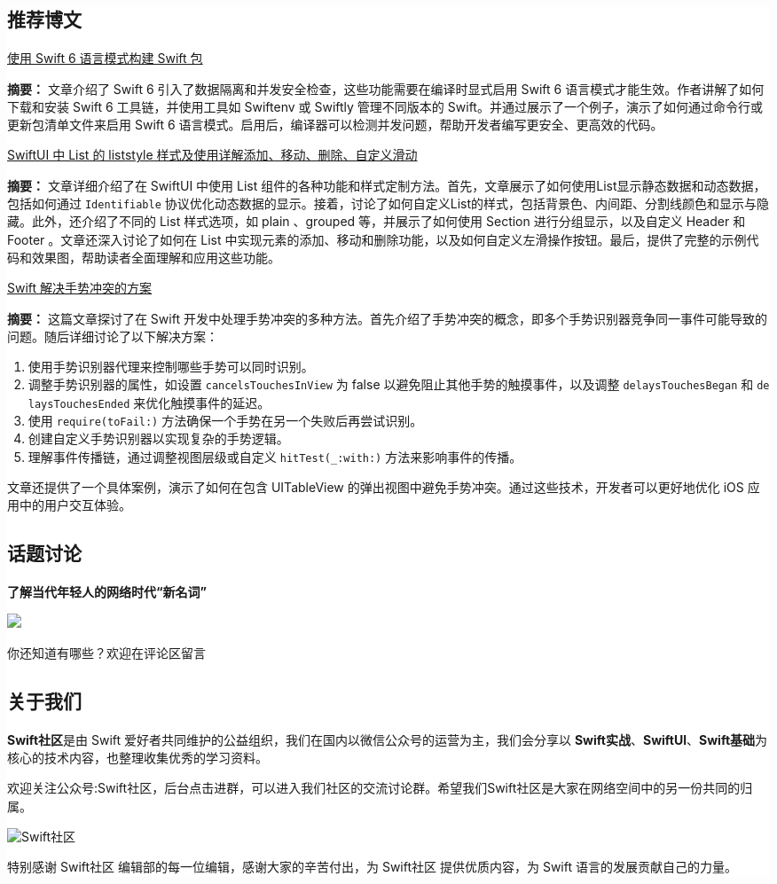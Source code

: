 ## 推荐博文

[使用 Swift 6 语言模式构建 Swift 包](https://juejin.cn/post/7376444924425011210/ "使用 Swift 6 语言模式构建 Swift 包")

**摘要：** 文章介绍了 Swift 6 引入了数据隔离和并发安全检查，这些功能需要在编译时显式启用 Swift 6 语言模式才能生效。作者讲解了如何下载和安装 Swift 6 工具链，并使用工具如 Swiftenv 或 Swiftly 管理不同版本的 Swift。并通过展示了一个例子，演示了如何通过命令行或更新包清单文件来启用 Swift 6 语言模式。启用后，编译器可以检测并发问题，帮助开发者编写更安全、更高效的代码。

[SwiftUI 中 List 的 liststyle 样式及使用详解添加、移动、删除、自定义滑动](https://juejin.cn/post/7387303471148843027/ "SwiftUI 中 List 的 liststyle 样式及使用详解添加、移动、删除、自定义滑动")

**摘要：** 文章详细介绍了在 SwiftUI 中使用 List 组件的各种功能和样式定制方法。首先，文章展示了如何使用List显示静态数据和动态数据，包括如何通过 `Identifiable` 协议优化动态数据的显示。接着，讨论了如何自定义List的样式，包括背景色、内间距、分割线颜色和显示与隐藏。此外，还介绍了不同的 List 样式选项，如 plain 、grouped 等，并展示了如何使用 Section 进行分组显示，以及自定义 Header 和Footer 。文章还深入讨论了如何在 List 中实现元素的添加、移动和删除功能，以及如何自定义左滑操作按钮。最后，提供了完整的示例代码和效果图，帮助读者全面理解和应用这些功能。

[Swift 解决手势冲突的方案](https://juejin.cn/post/7386958406135136306/ "Swift 解决手势冲突的方案")

**摘要：**  这篇文章探讨了在 Swift 开发中处理手势冲突的多种方法。首先介绍了手势冲突的概念，即多个手势识别器竞争同一事件可能导致的问题。随后详细讨论了以下解决方案：

1. 使用手势识别器代理来控制哪些手势可以同时识别。
2. 调整手势识别器的属性，如设置 `cancelsTouchesInView` 为 false 以避免阻止其他手势的触摸事件，以及调整 `delaysTouchesBegan` 和 `delaysTouchesEnded` 来优化触摸事件的延迟。
3. 使用 `require(toFail:)` 方法确保一个手势在另一个失败后再尝试识别。
4. 创建自定义手势识别器以实现复杂的手势逻辑。
5. 理解事件传播链，通过调整视图层级或自定义 `hitTest(_:with:)` 方法来影响事件的传播。

文章还提供了一个具体案例，演示了如何在包含 UITableView 的弹出视图中避免手势冲突。通过这些技术，开发者可以更好地优化 iOS 应用中的用户交互体验。

## 话题讨论

**了解当代年轻人的网络时代“新名词”**

![](https://files.mdnice.com/user/47553/102b1f0b-e782-4dae-bf26-7271c27fb431.png)

你还知道有哪些？欢迎在评论区留言

## 关于我们

**Swift社区**是由 Swift 爱好者共同维护的公益组织，我们在国内以微信公众号的运营为主，我们会分享以 **Swift实战**、**SwiftUl**、**Swift基础**为核心的技术内容，也整理收集优秀的学习资料。

欢迎关注公众号:Swift社区，后台点击进群，可以进入我们社区的交流讨论群。希望我们Swift社区是大家在网络空间中的另一份共同的归属。

<img width="500" alt="Swift社区" src="https://user-images.githubusercontent.com/24238160/132703149-34121c6c-fd18-491c-a697-58a0fabf3060.png">

特别感谢 Swift社区 编辑部的每一位编辑，感谢大家的辛苦付出，为 Swift社区 提供优质内容，为 Swift 语言的发展贡献自己的力量。
